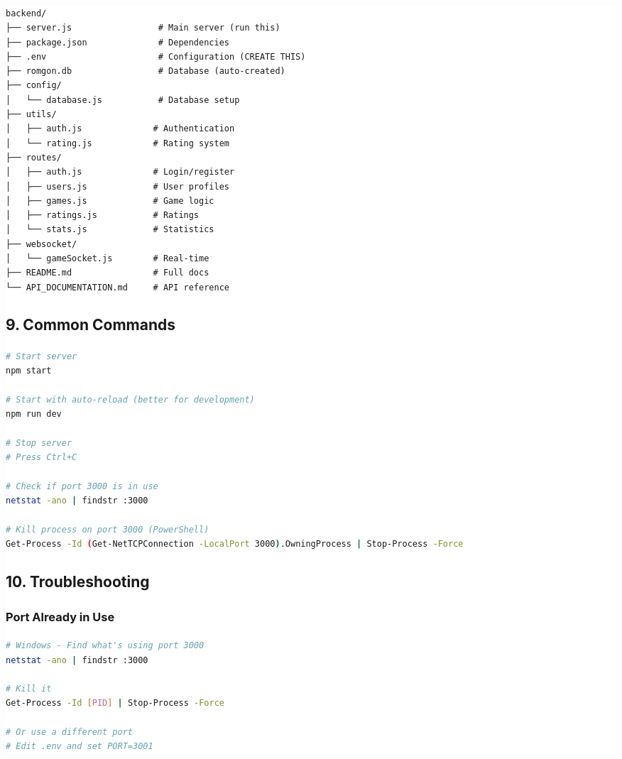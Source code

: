 ```
backend/
├── server.js                 # Main server (run this)
├── package.json              # Dependencies
├── .env                      # Configuration (CREATE THIS)
├── romgon.db                 # Database (auto-created)
├── config/
│   └── database.js           # Database setup
├── utils/
│   ├── auth.js              # Authentication
│   └── rating.js            # Rating system
├── routes/
│   ├── auth.js              # Login/register
│   ├── users.js             # User profiles
│   ├── games.js             # Game logic
│   ├── ratings.js           # Ratings
│   └── stats.js             # Statistics
├── websocket/
│   └── gameSocket.js        # Real-time
├── README.md                # Full docs
└── API_DOCUMENTATION.md     # API reference
```

## 9. Common Commands

```bash
# Start server
npm start

# Start with auto-reload (better for development)
npm run dev

# Stop server
# Press Ctrl+C

# Check if port 3000 is in use
netstat -ano | findstr :3000

# Kill process on port 3000 (PowerShell)
Get-Process -Id (Get-NetTCPConnection -LocalPort 3000).OwningProcess | Stop-Process -Force
```

## 10. Troubleshooting

### Port Already in Use
```bash
# Windows - Find what's using port 3000
netstat -ano | findstr :3000

# Kill it
Get-Process -Id [PID] | Stop-Process -Force

# Or use a different port
# Edit .env and set PORT=3001
```
